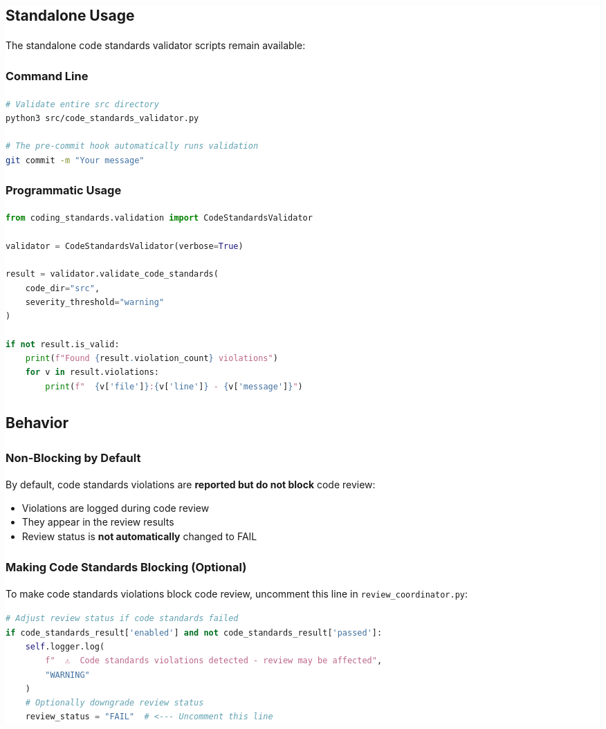 ## Standalone Usage

The standalone code standards validator scripts remain available:

### Command Line

```bash
# Validate entire src directory
python3 src/code_standards_validator.py

# The pre-commit hook automatically runs validation
git commit -m "Your message"
```

### Programmatic Usage

```python
from coding_standards.validation import CodeStandardsValidator

validator = CodeStandardsValidator(verbose=True)

result = validator.validate_code_standards(
    code_dir="src",
    severity_threshold="warning"
)

if not result.is_valid:
    print(f"Found {result.violation_count} violations")
    for v in result.violations:
        print(f"  {v['file']}:{v['line']} - {v['message']}")
```

## Behavior

### Non-Blocking by Default

By default, code standards violations are **reported but do not block** code review:

- Violations are logged during code review
- They appear in the review results
- Review status is **not automatically** changed to FAIL

### Making Code Standards Blocking (Optional)

To make code standards violations block code review, uncomment this line in `review_coordinator.py`:

```python
# Adjust review status if code standards failed
if code_standards_result['enabled'] and not code_standards_result['passed']:
    self.logger.log(
        f"  ⚠️  Code standards violations detected - review may be affected",
        "WARNING"
    )
    # Optionally downgrade review status
    review_status = "FAIL"  # <--- Uncomment this line
```
